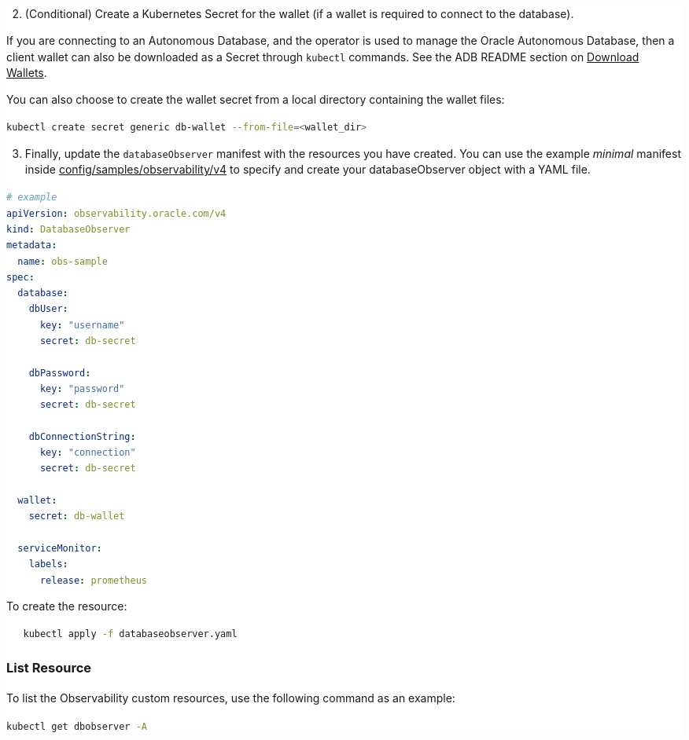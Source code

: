 2. (Conditional) Create a Kubernetes Secret for the wallet (if a wallet is required to connect to the database).

If you are connecting to an Autonomous Database, and the operator is used to manage the Oracle Autonomous Database, 
then a client wallet can also be downloaded as a Secret through `kubectl` commands. 
See the ADB README section on [Download Wallets](../../docs/adb/README.md#download-wallets).

You can also choose to create the wallet secret from a local directory containing the wallet files:
```bash
kubectl create secret generic db-wallet --from-file=<wallet_dir>
```

3. Finally, update the `databaseObserver` manifest with the resources you have created. You can use the example _minimal_ manifest 
inside [config/samples/observability/v4](../../config/samples/observability/v4/databaseobserver_minimal.yaml) to specify and create your databaseObserver object with a 
YAML file.

```YAML
# example
apiVersion: observability.oracle.com/v4
kind: DatabaseObserver
metadata:
  name: obs-sample
spec:
  database:
    dbUser:
      key: "username"
      secret: db-secret
 
    dbPassword:
      key: "password"
      secret: db-secret
    
    dbConnectionString:
      key: "connection"
      secret: db-secret
     
  wallet:
    secret: db-wallet

  serviceMonitor:
    labels:
      release: prometheus
```

To create the resource:
```bash
   kubectl apply -f databaseobserver.yaml
```

### List Resource
To list the Observability custom resources, use the following command as an example:
```bash
kubectl get dbobserver -A
```

